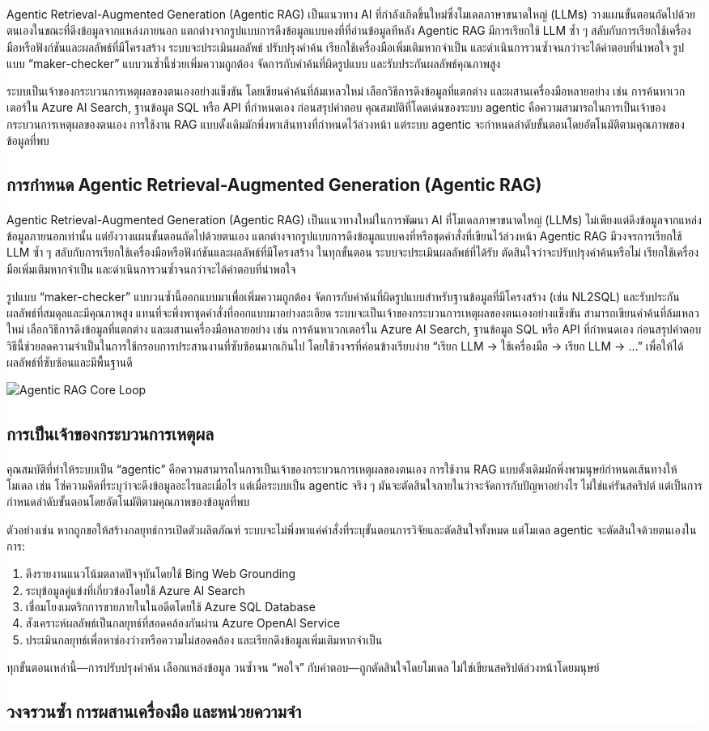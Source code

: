 Agentic Retrieval-Augmented Generation (Agentic RAG) เป็นแนวทาง AI ที่กำลังเกิดขึ้นใหม่ซึ่งโมเดลภาษาขนาดใหญ่ (LLMs) วางแผนขั้นตอนถัดไปด้วยตนเองในขณะที่ดึงข้อมูลจากแหล่งภายนอก แตกต่างจากรูปแบบการดึงข้อมูลแบบคงที่ที่อ่านข้อมูลทีหลัง Agentic RAG มีการเรียกใช้ LLM ซ้ำ ๆ สลับกับการเรียกใช้เครื่องมือหรือฟังก์ชันและผลลัพธ์ที่มีโครงสร้าง ระบบจะประเมินผลลัพธ์ ปรับปรุงคำค้น เรียกใช้เครื่องมือเพิ่มเติมหากจำเป็น และดำเนินการวนซ้ำจนกว่าจะได้คำตอบที่น่าพอใจ รูปแบบ “maker-checker” แบบวนซ้ำนี้ช่วยเพิ่มความถูกต้อง จัดการกับคำค้นที่ผิดรูปแบบ และรับประกันผลลัพธ์คุณภาพสูง

ระบบเป็นเจ้าของกระบวนการเหตุผลของตนเองอย่างแข็งขัน โดยเขียนคำค้นที่ล้มเหลวใหม่ เลือกวิธีการดึงข้อมูลที่แตกต่าง และผสานเครื่องมือหลายอย่าง เช่น การค้นหาเวกเตอร์ใน Azure AI Search, ฐานข้อมูล SQL หรือ API ที่กำหนดเอง ก่อนสรุปคำตอบ คุณสมบัติที่โดดเด่นของระบบ agentic คือความสามารถในการเป็นเจ้าของกระบวนการเหตุผลของตนเอง การใช้งาน RAG แบบดั้งเดิมมักพึ่งพาเส้นทางที่กำหนดไว้ล่วงหน้า แต่ระบบ agentic จะกำหนดลำดับขั้นตอนโดยอัตโนมัติตามคุณภาพของข้อมูลที่พบ

## การกำหนด Agentic Retrieval-Augmented Generation (Agentic RAG)

Agentic Retrieval-Augmented Generation (Agentic RAG) เป็นแนวทางใหม่ในการพัฒนา AI ที่โมเดลภาษาขนาดใหญ่ (LLMs) ไม่เพียงแต่ดึงข้อมูลจากแหล่งข้อมูลภายนอกเท่านั้น แต่ยังวางแผนขั้นตอนถัดไปด้วยตนเอง แตกต่างจากรูปแบบการดึงข้อมูลแบบคงที่หรือชุดคำสั่งที่เขียนไว้ล่วงหน้า Agentic RAG มีวงจรการเรียกใช้ LLM ซ้ำ ๆ สลับกับการเรียกใช้เครื่องมือหรือฟังก์ชันและผลลัพธ์ที่มีโครงสร้าง ในทุกขั้นตอน ระบบจะประเมินผลลัพธ์ที่ได้รับ ตัดสินใจว่าจะปรับปรุงคำค้นหรือไม่ เรียกใช้เครื่องมือเพิ่มเติมหากจำเป็น และดำเนินการวนซ้ำจนกว่าจะได้คำตอบที่น่าพอใจ

รูปแบบ “maker-checker” แบบวนซ้ำนี้ออกแบบมาเพื่อเพิ่มความถูกต้อง จัดการกับคำค้นที่ผิดรูปแบบสำหรับฐานข้อมูลที่มีโครงสร้าง (เช่น NL2SQL) และรับประกันผลลัพธ์ที่สมดุลและมีคุณภาพสูง แทนที่จะพึ่งพาชุดคำสั่งที่ออกแบบมาอย่างละเอียด ระบบจะเป็นเจ้าของกระบวนการเหตุผลของตนเองอย่างแข็งขัน สามารถเขียนคำค้นที่ล้มเหลวใหม่ เลือกวิธีการดึงข้อมูลที่แตกต่าง และผสานเครื่องมือหลายอย่าง เช่น การค้นหาเวกเตอร์ใน Azure AI Search, ฐานข้อมูล SQL หรือ API ที่กำหนดเอง ก่อนสรุปคำตอบ วิธีนี้ช่วยลดความจำเป็นในการใช้กรอบการประสานงานที่ซับซ้อนมากเกินไป โดยใช้วงจรที่ค่อนข้างเรียบง่าย “เรียก LLM → ใช้เครื่องมือ → เรียก LLM → …” เพื่อให้ได้ผลลัพธ์ที่ซับซ้อนและมีพื้นฐานดี

![Agentic RAG Core Loop](../../../translated_images/agentic-rag-core-loop.c8f4b85c26920f71ed181ebb14001ac7aae47c0b0af237edcf71898645a62db3.th.png)

## การเป็นเจ้าของกระบวนการเหตุผล

คุณสมบัติที่ทำให้ระบบเป็น “agentic” คือความสามารถในการเป็นเจ้าของกระบวนการเหตุผลของตนเอง การใช้งาน RAG แบบดั้งเดิมมักพึ่งพามนุษย์กำหนดเส้นทางให้โมเดล เช่น โซ่ความคิดที่ระบุว่าจะดึงข้อมูลอะไรและเมื่อไร แต่เมื่อระบบเป็น agentic จริง ๆ มันจะตัดสินใจภายในว่าจะจัดการกับปัญหาอย่างไร ไม่ใช่แค่รันสคริปต์ แต่เป็นการกำหนดลำดับขั้นตอนโดยอัตโนมัติตามคุณภาพของข้อมูลที่พบ

ตัวอย่างเช่น หากถูกขอให้สร้างกลยุทธ์การเปิดตัวผลิตภัณฑ์ ระบบจะไม่พึ่งพาแค่คำสั่งที่ระบุขั้นตอนการวิจัยและตัดสินใจทั้งหมด แต่โมเดล agentic จะตัดสินใจด้วยตนเองในการ:

1. ดึงรายงานแนวโน้มตลาดปัจจุบันโดยใช้ Bing Web Grounding
2. ระบุข้อมูลคู่แข่งที่เกี่ยวข้องโดยใช้ Azure AI Search
3. เชื่อมโยงเมตริกการขายภายในในอดีตโดยใช้ Azure SQL Database
4. สังเคราะห์ผลลัพธ์เป็นกลยุทธ์ที่สอดคล้องกันผ่าน Azure OpenAI Service
5. ประเมินกลยุทธ์เพื่อหาช่องว่างหรือความไม่สอดคล้อง และเรียกดึงข้อมูลเพิ่มเติมหากจำเป็น

ทุกขั้นตอนเหล่านี้—การปรับปรุงคำค้น เลือกแหล่งข้อมูล วนซ้ำจน “พอใจ” กับคำตอบ—ถูกตัดสินใจโดยโมเดล ไม่ใช่เขียนสคริปต์ล่วงหน้าโดยมนุษย์

## วงจรวนซ้ำ การผสานเครื่องมือ และหน่วยความจำ
